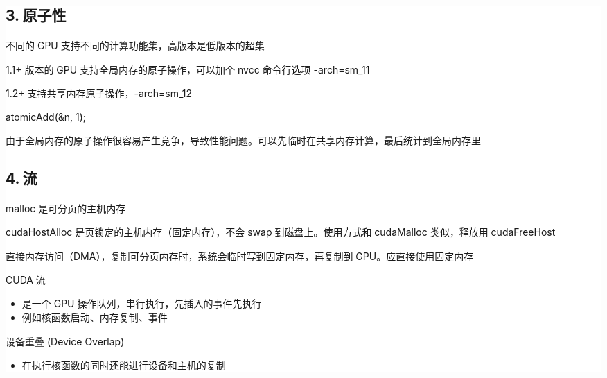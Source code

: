 ## 3. 原子性

不同的 GPU 支持不同的计算功能集，高版本是低版本的超集

1.1+ 版本的 GPU 支持全局内存的原子操作，可以加个 nvcc 命令行选项 -arch=sm_11

1.2+ 支持共享内存原子操作，-arch=sm_12

atomicAdd(&n, 1);

由于全局内存的原子操作很容易产生竞争，导致性能问题。可以先临时在共享内存计算，最后统计到全局内存里

## 4. 流

malloc 是可分页的主机内存

cudaHostAlloc 是页锁定的主机内存（固定内存），不会 swap 到磁盘上。使用方式和 cudaMalloc 类似，释放用 cudaFreeHost

直接内存访问（DMA），复制可分页内存时，系统会临时写到固定内存，再复制到 GPU。应直接使用固定内存

CUDA 流

- 是一个 GPU 操作队列，串行执行，先插入的事件先执行
- 例如核函数启动、内存复制、事件

设备重叠 (Device Overlap)

- 在执行核函数的同时还能进行设备和主机的复制
